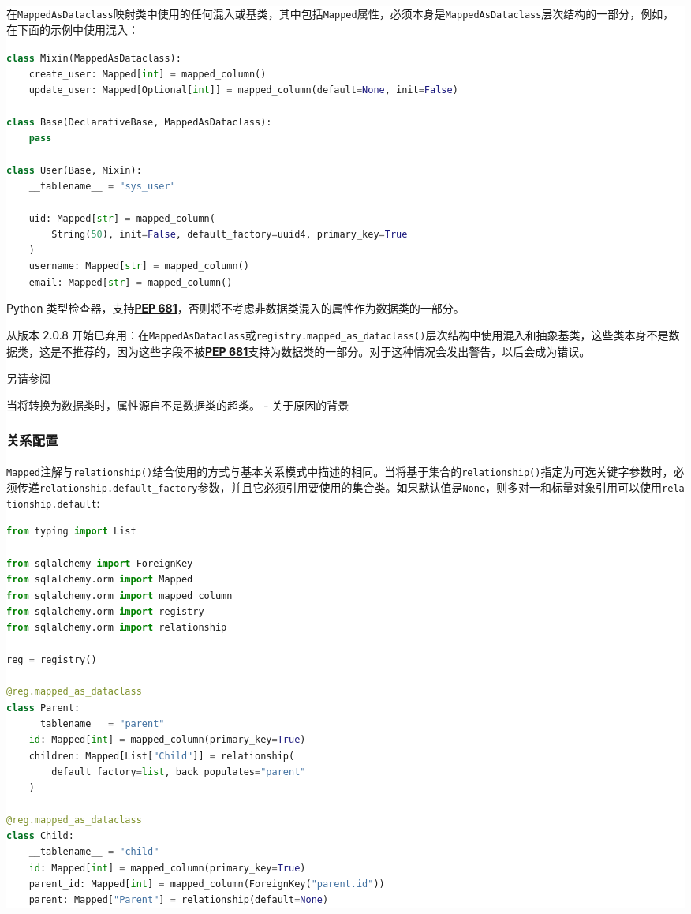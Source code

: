在`MappedAsDataclass`映射类中使用的任何混入或基类，其中包括`Mapped`属性，必须本身是`MappedAsDataclass`层次结构的一部分，例如，在下面的示例中使用混入：

```py
class Mixin(MappedAsDataclass):
    create_user: Mapped[int] = mapped_column()
    update_user: Mapped[Optional[int]] = mapped_column(default=None, init=False)

class Base(DeclarativeBase, MappedAsDataclass):
    pass

class User(Base, Mixin):
    __tablename__ = "sys_user"

    uid: Mapped[str] = mapped_column(
        String(50), init=False, default_factory=uuid4, primary_key=True
    )
    username: Mapped[str] = mapped_column()
    email: Mapped[str] = mapped_column()
```

Python 类型检查器，支持[**PEP 681**](https://peps.python.org/pep-0681/)，否则将不考虑非数据类混入的属性作为数据类的一部分。

从版本 2.0.8 开始已弃用：在`MappedAsDataclass`或`registry.mapped_as_dataclass()`层次结构中使用混入和抽象基类，这些类本身不是数据类，这是不推荐的，因为这些字段不被[**PEP 681**](https://peps.python.org/pep-0681/)支持为数据类的一部分。对于这种情况会发出警告，以后会成为错误。

另请参阅

当将<cls>转换为数据类时，属性源自不是数据类的超类<cls>。 - 关于原因的背景

### 关系配置

`Mapped`注解与`relationship()`结合使用的方式与基本关系模式中描述的相同。当将基于集合的`relationship()`指定为可选关键字参数时，必须传递`relationship.default_factory`参数，并且它必须引用要使用的集合类。如果默认值是`None`，则多对一和标量对象引用可以使用`relationship.default`:

```py
from typing import List

from sqlalchemy import ForeignKey
from sqlalchemy.orm import Mapped
from sqlalchemy.orm import mapped_column
from sqlalchemy.orm import registry
from sqlalchemy.orm import relationship

reg = registry()

@reg.mapped_as_dataclass
class Parent:
    __tablename__ = "parent"
    id: Mapped[int] = mapped_column(primary_key=True)
    children: Mapped[List["Child"]] = relationship(
        default_factory=list, back_populates="parent"
    )

@reg.mapped_as_dataclass
class Child:
    __tablename__ = "child"
    id: Mapped[int] = mapped_column(primary_key=True)
    parent_id: Mapped[int] = mapped_column(ForeignKey("parent.id"))
    parent: Mapped["Parent"] = relationship(default=None)
```
